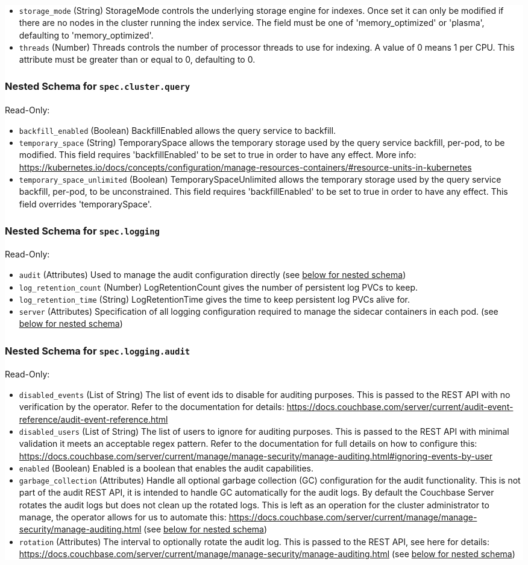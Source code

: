 - `storage_mode` (String) StorageMode controls the underlying storage engine for indexes.  Once set it can only be modified if there are no nodes in the cluster running the index service.  The field must be one of 'memory_optimized' or 'plasma', defaulting to 'memory_optimized'.
- `threads` (Number) Threads controls the number of processor threads to use for indexing. A value of 0 means 1 per CPU.  This attribute must be greater than or equal to 0, defaulting to 0.


<a id="nestedatt--spec--cluster--query"></a>
### Nested Schema for `spec.cluster.query`

Read-Only:

- `backfill_enabled` (Boolean) BackfillEnabled allows the query service to backfill.
- `temporary_space` (String) TemporarySpace allows the temporary storage used by the query service backfill, per-pod, to be modified.  This field requires 'backfillEnabled' to be set to true in order to have any effect. More info: https://kubernetes.io/docs/concepts/configuration/manage-resources-containers/#resource-units-in-kubernetes
- `temporary_space_unlimited` (Boolean) TemporarySpaceUnlimited allows the temporary storage used by the query service backfill, per-pod, to be unconstrained.  This field requires 'backfillEnabled' to be set to true in order to have any effect. This field overrides 'temporarySpace'.



<a id="nestedatt--spec--logging"></a>
### Nested Schema for `spec.logging`

Read-Only:

- `audit` (Attributes) Used to manage the audit configuration directly (see [below for nested schema](#nestedatt--spec--logging--audit))
- `log_retention_count` (Number) LogRetentionCount gives the number of persistent log PVCs to keep.
- `log_retention_time` (String) LogRetentionTime gives the time to keep persistent log PVCs alive for.
- `server` (Attributes) Specification of all logging configuration required to manage the sidecar containers in each pod. (see [below for nested schema](#nestedatt--spec--logging--server))

<a id="nestedatt--spec--logging--audit"></a>
### Nested Schema for `spec.logging.audit`

Read-Only:

- `disabled_events` (List of String) The list of event ids to disable for auditing purposes. This is passed to the REST API with no verification by the operator. Refer to the documentation for details: https://docs.couchbase.com/server/current/audit-event-reference/audit-event-reference.html
- `disabled_users` (List of String) The list of users to ignore for auditing purposes. This is passed to the REST API with minimal validation it meets an acceptable regex pattern. Refer to the documentation for full details on how to configure this: https://docs.couchbase.com/server/current/manage/manage-security/manage-auditing.html#ignoring-events-by-user
- `enabled` (Boolean) Enabled is a boolean that enables the audit capabilities.
- `garbage_collection` (Attributes) Handle all optional garbage collection (GC) configuration for the audit functionality. This is not part of the audit REST API, it is intended to handle GC automatically for the audit logs. By default the Couchbase Server rotates the audit logs but does not clean up the rotated logs. This is left as an operation for the cluster administrator to manage, the operator allows for us to automate this: https://docs.couchbase.com/server/current/manage/manage-security/manage-auditing.html (see [below for nested schema](#nestedatt--spec--logging--audit--garbage_collection))
- `rotation` (Attributes) The interval to optionally rotate the audit log. This is passed to the REST API, see here for details: https://docs.couchbase.com/server/current/manage/manage-security/manage-auditing.html (see [below for nested schema](#nestedatt--spec--logging--audit--rotation))
